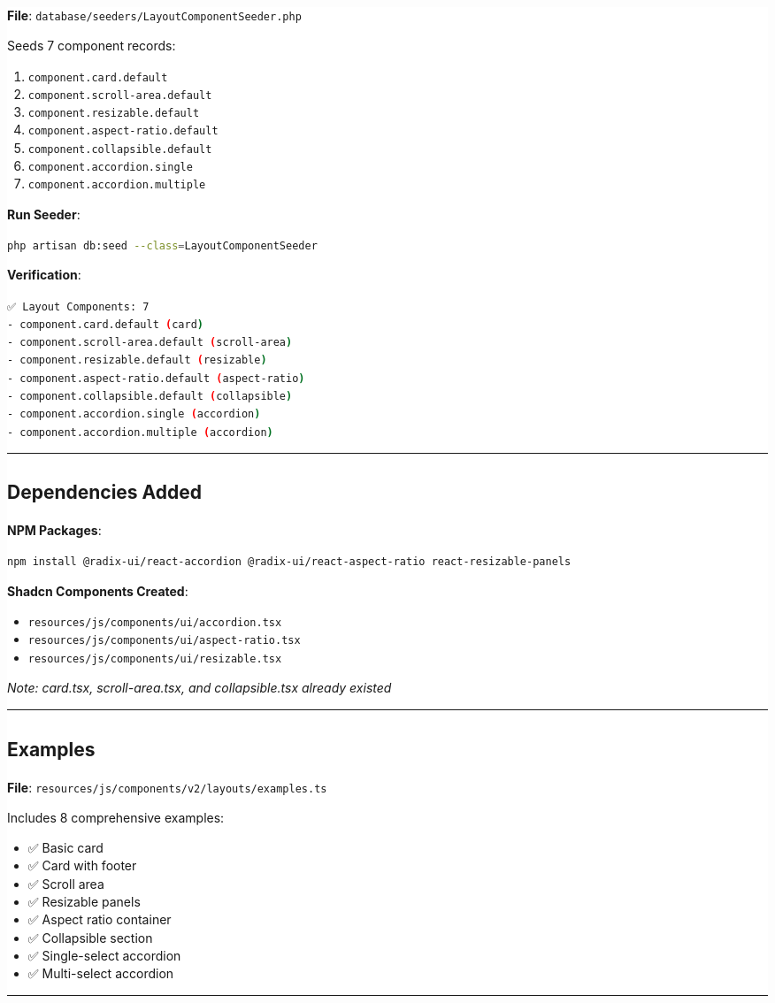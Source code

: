 **File**: `database/seeders/LayoutComponentSeeder.php`

Seeds 7 component records:
1. `component.card.default`
2. `component.scroll-area.default`
3. `component.resizable.default`
4. `component.aspect-ratio.default`
5. `component.collapsible.default`
6. `component.accordion.single`
7. `component.accordion.multiple`

**Run Seeder**:
```bash
php artisan db:seed --class=LayoutComponentSeeder
```

**Verification**:
```bash
✅ Layout Components: 7
- component.card.default (card)
- component.scroll-area.default (scroll-area)
- component.resizable.default (resizable)
- component.aspect-ratio.default (aspect-ratio)
- component.collapsible.default (collapsible)
- component.accordion.single (accordion)
- component.accordion.multiple (accordion)
```

---

## Dependencies Added

**NPM Packages**:
```bash
npm install @radix-ui/react-accordion @radix-ui/react-aspect-ratio react-resizable-panels
```

**Shadcn Components Created**:
- `resources/js/components/ui/accordion.tsx`
- `resources/js/components/ui/aspect-ratio.tsx`
- `resources/js/components/ui/resizable.tsx`

*Note: card.tsx, scroll-area.tsx, and collapsible.tsx already existed*

---

## Examples

**File**: `resources/js/components/v2/layouts/examples.ts`

Includes 8 comprehensive examples:
- ✅ Basic card
- ✅ Card with footer
- ✅ Scroll area
- ✅ Resizable panels
- ✅ Aspect ratio container
- ✅ Collapsible section
- ✅ Single-select accordion
- ✅ Multi-select accordion

---